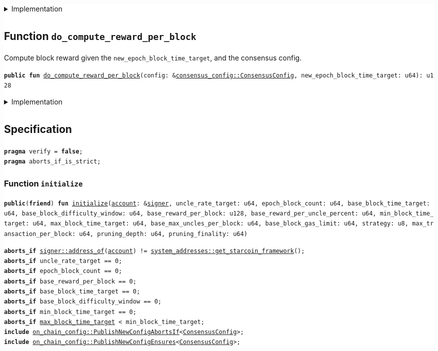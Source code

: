 

<details><summary>Implementation</summary></details>

<a id="0x1_consensus_config_do_compute_reward_per_block"></a>

## Function `do_compute_reward_per_block`

Compute block reward given the <code>new_epoch_block_time_target</code>, and the consensus config.


<pre><code><b>public</b> <b>fun</b> <a href="consensus_config.md#0x1_consensus_config_do_compute_reward_per_block">do_compute_reward_per_block</a>(config: &<a href="consensus_config.md#0x1_consensus_config_ConsensusConfig">consensus_config::ConsensusConfig</a>, new_epoch_block_time_target: u64): u128
</code></pre>



<details><summary>Implementation</summary></details>

<a id="@Specification_1"></a>

## Specification



<pre><code><b>pragma</b> verify = <b>false</b>;
<b>pragma</b> aborts_if_is_strict;
</code></pre>



<a id="@Specification_1_initialize"></a>

### Function `initialize`


<pre><code><b>public</b>(<b>friend</b>) <b>fun</b> <a href="consensus_config.md#0x1_consensus_config_initialize">initialize</a>(<a href="account.md#0x1_account">account</a>: &<a href="../../move-stdlib/doc/signer.md#0x1_signer">signer</a>, uncle_rate_target: u64, epoch_block_count: u64, base_block_time_target: u64, base_block_difficulty_window: u64, base_reward_per_block: u128, base_reward_per_uncle_percent: u64, min_block_time_target: u64, max_block_time_target: u64, base_max_uncles_per_block: u64, base_block_gas_limit: u64, strategy: u8, max_transaction_per_block: u64, pruning_depth: u64, pruning_finality: u64)
</code></pre>




<pre><code><b>aborts_if</b> <a href="../../move-stdlib/doc/signer.md#0x1_signer_address_of">signer::address_of</a>(<a href="account.md#0x1_account">account</a>) != <a href="system_addresses.md#0x1_system_addresses_get_starcoin_framework">system_addresses::get_starcoin_framework</a>();
<b>aborts_if</b> uncle_rate_target == 0;
<b>aborts_if</b> epoch_block_count == 0;
<b>aborts_if</b> base_reward_per_block == 0;
<b>aborts_if</b> base_block_time_target == 0;
<b>aborts_if</b> base_block_difficulty_window == 0;
<b>aborts_if</b> min_block_time_target == 0;
<b>aborts_if</b> <a href="consensus_config.md#0x1_consensus_config_max_block_time_target">max_block_time_target</a> &lt; min_block_time_target;
<b>include</b> <a href="on_chain_config.md#0x1_on_chain_config_PublishNewConfigAbortsIf">on_chain_config::PublishNewConfigAbortsIf</a>&lt;<a href="consensus_config.md#0x1_consensus_config_ConsensusConfig">ConsensusConfig</a>&gt;;
<b>include</b> <a href="on_chain_config.md#0x1_on_chain_config_PublishNewConfigEnsures">on_chain_config::PublishNewConfigEnsures</a>&lt;<a href="consensus_config.md#0x1_consensus_config_ConsensusConfig">ConsensusConfig</a>&gt;;
</code></pre>
